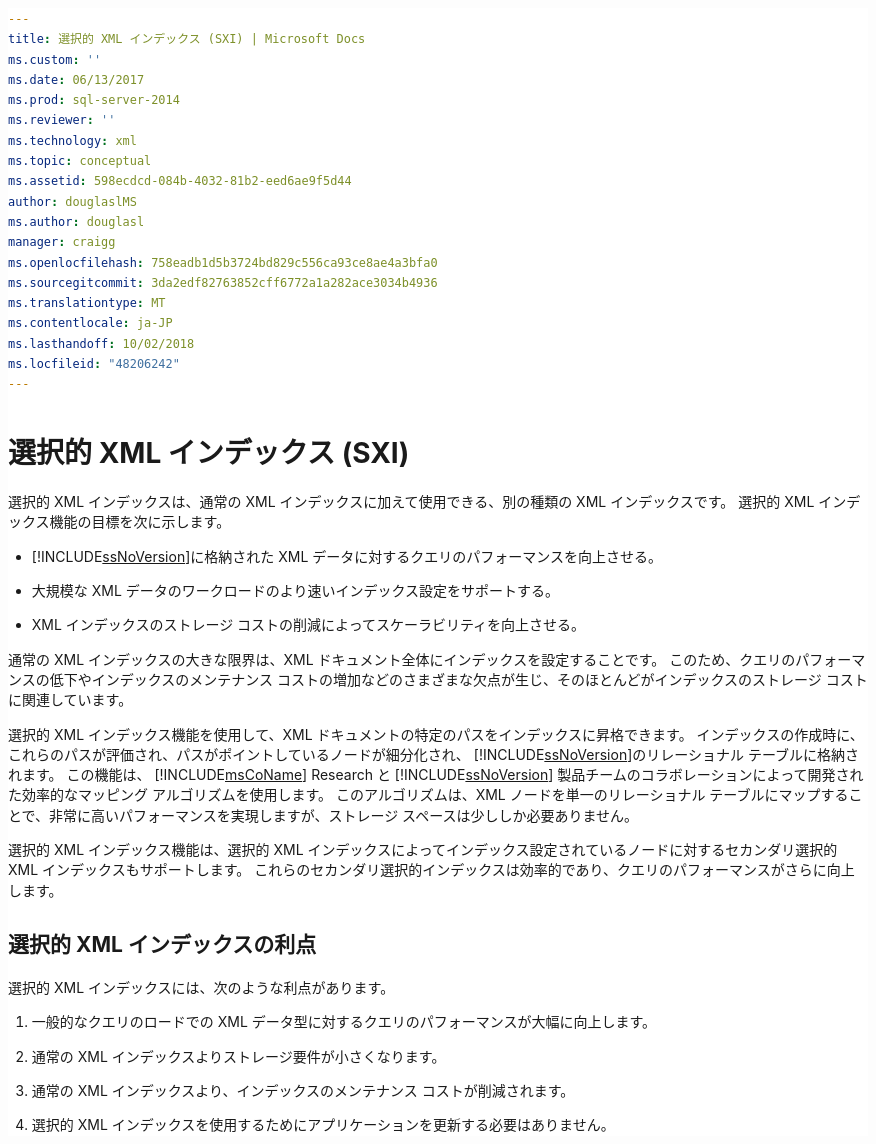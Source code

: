 ```yaml
---
title: 選択的 XML インデックス (SXI) | Microsoft Docs
ms.custom: ''
ms.date: 06/13/2017
ms.prod: sql-server-2014
ms.reviewer: ''
ms.technology: xml
ms.topic: conceptual
ms.assetid: 598ecdcd-084b-4032-81b2-eed6ae9f5d44
author: douglaslMS
ms.author: douglasl
manager: craigg
ms.openlocfilehash: 758eadb1d5b3724bd829c556ca93ce8ae4a3bfa0
ms.sourcegitcommit: 3da2edf82763852cff6772a1a282ace3034b4936
ms.translationtype: MT
ms.contentlocale: ja-JP
ms.lasthandoff: 10/02/2018
ms.locfileid: "48206242"
---
```

# <a name="selective-xml-indexes-sxi"></a>選択的 XML インデックス (SXI)
  選択的 XML インデックスは、通常の XML インデックスに加えて使用できる、別の種類の XML インデックスです。 選択的 XML インデックス機能の目標を次に示します。  
  
-   [!INCLUDE[ssNoVersion](../../includes/ssnoversion-md.md)]に格納された XML データに対するクエリのパフォーマンスを向上させる。  
  
-   大規模な XML データのワークロードのより速いインデックス設定をサポートする。  
  
-   XML インデックスのストレージ コストの削減によってスケーラビリティを向上させる。  
  
 通常の XML インデックスの大きな限界は、XML ドキュメント全体にインデックスを設定することです。 このため、クエリのパフォーマンスの低下やインデックスのメンテナンス コストの増加などのさまざまな欠点が生じ、そのほとんどがインデックスのストレージ コストに関連しています。  
  
 選択的 XML インデックス機能を使用して、XML ドキュメントの特定のパスをインデックスに昇格できます。 インデックスの作成時に、これらのパスが評価され、パスがポイントしているノードが細分化され、 [!INCLUDE[ssNoVersion](../../includes/ssnoversion-md.md)]のリレーショナル テーブルに格納されます。 この機能は、 [!INCLUDE[msCoName](../../includes/msconame-md.md)] Research と [!INCLUDE[ssNoVersion](../../includes/ssnoversion-md.md)] 製品チームのコラボレーションによって開発された効率的なマッピング アルゴリズムを使用します。 このアルゴリズムは、XML ノードを単一のリレーショナル テーブルにマップすることで、非常に高いパフォーマンスを実現しますが、ストレージ スペースは少ししか必要ありません。  
  
 選択的 XML インデックス機能は、選択的 XML インデックスによってインデックス設定されているノードに対するセカンダリ選択的 XML インデックスもサポートします。 これらのセカンダリ選択的インデックスは効率的であり、クエリのパフォーマンスがさらに向上します。  
  
##  <a name="benefits"></a> 選択的 XML インデックスの利点  
 選択的 XML インデックスには、次のような利点があります。  
  
1.  一般的なクエリのロードでの XML データ型に対するクエリのパフォーマンスが大幅に向上します。  
  
2.  通常の XML インデックスよりストレージ要件が小さくなります。  
  
3.  通常の XML インデックスより、インデックスのメンテナンス コストが削減されます。  
  
4.  選択的 XML インデックスを使用するためにアプリケーションを更新する必要はありません。  
  